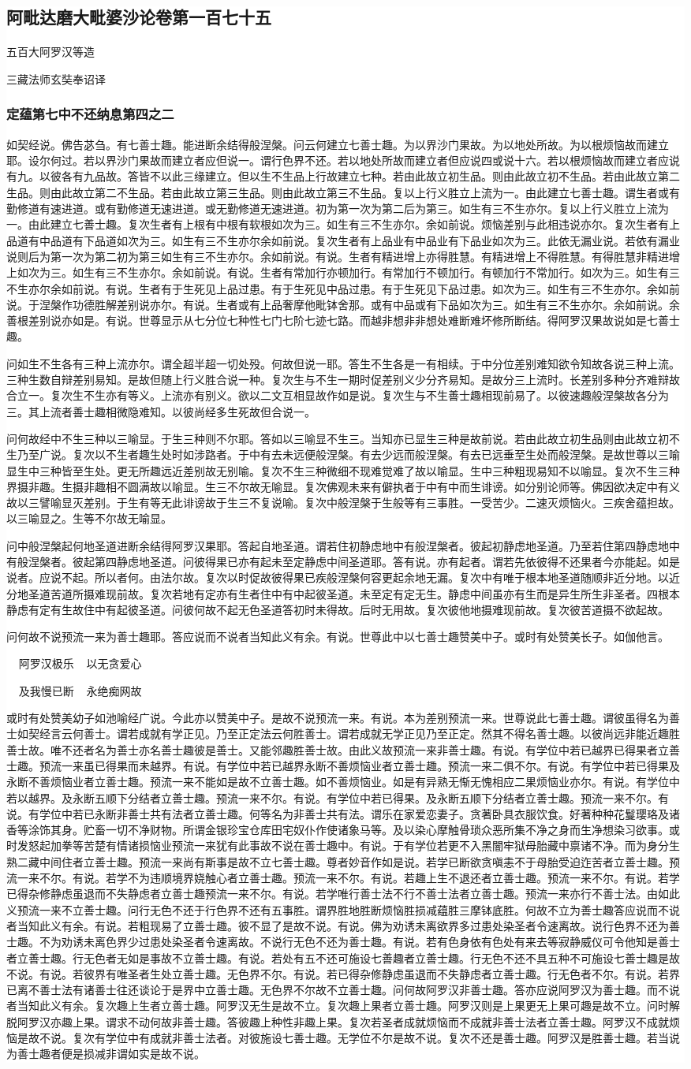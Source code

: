 ## 阿毗达磨大毗婆沙论卷第一百七十五

五百大阿罗汉等造

三藏法师玄奘奉诏译

### 定蕴第七中不还纳息第四之二

如契经说。佛告苾刍。有七善士趣。能进断余结得般涅槃。问云何建立七善士趣。为以界沙门果故。为以地处所故。为以根烦恼故而建立耶。设尔何过。若以界沙门果故而建立者应但说一。谓行色界不还。若以地处所故而建立者但应说四或说十六。若以根烦恼故而建立者应说有九。以彼各有九品故。答皆不以此三缘建立。但以生不生品上行故建立七种。若由此故立初生品。则由此故立初不生品。若由此故立第二生品。则由此故立第二不生品。若由此故立第三生品。则由此故立第三不生品。复以上行义胜立上流为一。由此建立七善士趣。谓生者或有勤修道有速进道。或有勤修道无速进道。或无勤修道无速进道。初为第一次为第二后为第三。如生有三不生亦尔。复以上行义胜立上流为一。由此建立七善士趣。复次生者有上根有中根有软根如次为三。如生有三不生亦尔。余如前说。烦恼差别与此相违说亦尔。复次生者有上品道有中品道有下品道如次为三。如生有三不生亦尔余如前说。复次生者有上品业有中品业有下品业如次为三。此依无漏业说。若依有漏业说则后为第一次为第二初为第三如生有三不生亦尔。余如前说。有说。生者有精进增上亦得胜慧。有精进增上不得胜慧。有得胜慧非精进增上如次为三。如生有三不生亦尔。余如前说。有说。生者有常加行亦顿加行。有常加行不顿加行。有顿加行不常加行。如次为三。如生有三不生亦尔余如前说。有说。生者有于生死见上品过患。有于生死见中品过患。有于生死见下品过患。如次为三。如生有三不生亦尔。余如前说。于涅槃作功德胜解差别说亦尔。有说。生者或有上品奢摩他毗钵舍那。或有中品或有下品如次为三。如生有三不生亦尔。余如前说。余善根差别说亦如是。有说。世尊显示从七分位七种性七门七阶七迹七路。而越非想非非想处难断难坏修所断结。得阿罗汉果故说如是七善士趣。

问如生不生各有三种上流亦尔。谓全超半超一切处殁。何故但说一耶。答生不生各是一有相续。于中分位差别难知欲令知故各说三种上流。三种生数自辩差别易知。是故但随上行义胜合说一种。复次生与不生一期时促差别义少分齐易知。是故分三上流时。长差别多种分齐难辩故合立一。复次生不生亦有等义。上流亦有别义。欲以二文互相显故作如是说。复次生与不生善士趣相现前易了。以彼速趣般涅槃故各分为三。其上流者善士趣相微隐难知。以彼尚经多生死故但合说一。

问何故经中不生三种以三喻显。于生三种则不尔耶。答如以三喻显不生三。当知亦已显生三种是故前说。若由此故立初生品则由此故立初不生乃至广说。复次以不生者趣生处时如涉路者。于中有去未远便般涅槃。有去少远而般涅槃。有去已远垂至生处而般涅槃。是故世尊以三喻显生中三种皆至生处。更无所趣远近差别故无别喻。复次不生三种微细不现难觉难了故以喻显。生中三种粗现易知不以喻显。复次不生三种界摄非趣。生摄非趣相不圆满故以喻显。生三不尔故无喻显。复次佛观未来有僻执者于中有中而生诽谤。如分别论师等。佛因欲决定中有义故以三譬喻显灭差别。于生有等无此诽谤故于生三不复说喻。复次中般涅槃于生般等有三事胜。一受苦少。二速灭烦恼火。三疾舍蕴担故。以三喻显之。生等不尔故无喻显。

问中般涅槃起何地圣道进断余结得阿罗汉果耶。答起自地圣道。谓若住初静虑地中有般涅槃者。彼起初静虑地圣道。乃至若住第四静虑地中有般涅槃者。彼起第四静虑地圣道。问彼得果已亦有起未至定静虑中间圣道耶。答有说。亦有起者。谓若先依彼得不还果者今亦能起。如是说者。应说不起。所以者何。由法尔故。复次以时促故彼得果已疾般涅槃何容更起余地无漏。复次中有唯于根本地圣道随顺非近分地。以近分地圣道苦道所摄难现前故。复次若地有定亦有生者住中有中起彼圣道。未至定有定无生。静虑中间虽亦有生而是异生所生非圣者。四根本静虑有定有生故住中有起彼圣道。问彼何故不起无色圣道答初时未得故。后时无用故。复次彼他地摄难现前故。复次彼苦道摄不欲起故。

问何故不说预流一来为善士趣耶。答应说而不说者当知此义有余。有说。世尊此中以七善士趣赞美中子。或时有处赞美长子。如伽他言。

&nbsp;&nbsp;&nbsp;&nbsp;阿罗汉极乐&nbsp;&nbsp;&nbsp;&nbsp;以无贪爱心

&nbsp;&nbsp;&nbsp;&nbsp;及我慢已断&nbsp;&nbsp;&nbsp;&nbsp;永绝痴网故

或时有处赞美幼子如池喻经广说。今此亦以赞美中子。是故不说预流一来。有说。本为差别预流一来。世尊说此七善士趣。谓彼虽得名为善士如契经言云何善士。谓若成就有学正见。乃至正定法云何胜善士。谓若成就无学正见乃至正定。然其不得名善士趣。以彼尚远非能近趣胜善士故。唯不还者名为善士亦名善士趣彼是善士。又能邻趣胜善士故。由此义故预流一来非善士趣。有说。有学位中若已越界已得果者立善士趣。预流一来虽已得果而未越界。有说。有学位中若已越界永断不善烦恼业者立善士趣。预流一来二俱不尔。有说。有学位中若已得果及永断不善烦恼业者立善士趣。预流一来不能如是故不立善士趣。如不善烦恼业。如是有异熟无惭无愧相应二果烦恼业亦尔。有说。有学位中若以越界。及永断五顺下分结者立善士趣。预流一来不尔。有说。有学位中若已得果。及永断五顺下分结者立善士趣。预流一来不尔。有说。有学位中若已永断非善士共有法者立善士趣。何等名为非善士共有法。谓乐在家爱恋妻子。贪著卧具衣服饮食。好著种种花鬘璎珞及诸香等涂饰其身。贮畜一切不净财物。所谓金银珍宝仓库田宅奴仆作使诸象马等。及以染心摩触骨琐众恶所集不净之身而生净想染习欲事。或时发怒起加拳等苦楚有情诸损恼业预流一来犹有此事故不说在善士趣中。有说。于有学位若更不入黑闇牢狱母胎藏中禀诸不净。而为身分生熟二藏中间住者立善士趣。预流一来尚有斯事是故不立七善士趣。尊者妙音作如是说。若学已断欲贪嗔恚不于母胎受迫迮苦者立善士趣。预流一来不尔。有说。若学不为违顺境界娆触心者立善士趣。预流一来不尔。有说。若趣上生不退还者立善士趣。预流一来不尔。有说。若学已得杂修静虑虽退而不失静虑者立善士趣预流一来不尔。有说。若学唯行善士法不行不善士法者立善士趣。预流一来亦行不善士法。由如此义预流一来不立善士趣。问行无色不还于行色界不还有五事胜。谓界胜地胜断烦恼胜损减蕴胜三摩钵底胜。何故不立为善士趣答应说而不说者当知此义有余。有说。若粗现易了立善士趣。彼不显了是故不说。有说。佛为劝诱未离欲界多过患处染圣者令速离故。说行色界不还为善士趣。不为劝诱未离色界少过患处染圣者令速离故。不说行无色不还为善士趣。有说。若有色身依有色处有来去等寂静威仪可令他知是善士者立善士趣。行无色者无如是事故不立善士趣。有说。若处有五不还可施设七善趣者立善士趣。行无色不还不具五种不可施设七善士趣是故不说。有说。若彼界有唯圣者生处立善士趣。无色界不尔。有说。若已得杂修静虑虽退而不失静虑者立善士趣。行无色者不尔。有说。若界已离不善士法有诸善士往还谈论于是界中立善士趣。无色界不尔故不立善士趣。问何故阿罗汉非善士趣。答亦应说阿罗汉为善士趣。而不说者当知此义有余。复次趣上生者立善士趣。阿罗汉无生是故不立。复次趣上果者立善士趣。阿罗汉则是上果更无上果可趣是故不立。问时解脱阿罗汉亦趣上果。谓求不动何故非善士趣。答彼趣上种性非趣上果。复次若圣者成就烦恼而不成就非善士法者立善士趣。阿罗汉不成就烦恼是故不说。复次有学位中有成就非善士法者。对彼施设七善士趣。无学位不尔是故不说。复次不还是善士趣。阿罗汉是胜善士趣。若当说为善士趣者便是损减非谓如实是故不说。
